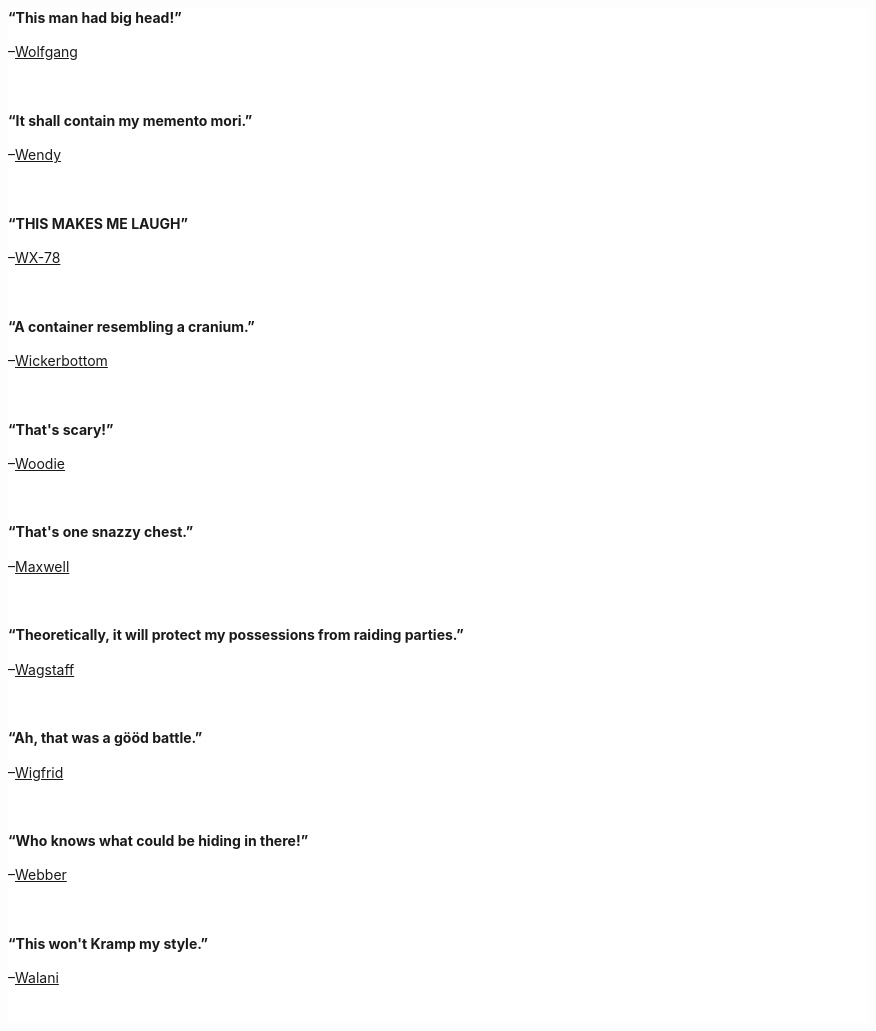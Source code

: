 **“**This man had big head!**”**

–[Wolfgang](/wiki/Wolfgang "Wolfgang")

![](data:image/gif;base64,R0lGODlhAQABAIABAAAAAP///yH5BAEAAAEALAAAAAABAAEAQAICTAEAOw%3D%3D)

**“**It shall contain my memento mori.**”**

–[Wendy](/wiki/Wendy "Wendy")

![](data:image/gif;base64,R0lGODlhAQABAIABAAAAAP///yH5BAEAAAEALAAAAAABAAEAQAICTAEAOw%3D%3D)

**“**THIS MAKES ME LAUGH**”**

–[WX-78](/wiki/WX-78 "WX-78")

![](data:image/gif;base64,R0lGODlhAQABAIABAAAAAP///yH5BAEAAAEALAAAAAABAAEAQAICTAEAOw%3D%3D)

**“**A container resembling a cranium.**”**

–[Wickerbottom](/wiki/Wickerbottom "Wickerbottom")

![](data:image/gif;base64,R0lGODlhAQABAIABAAAAAP///yH5BAEAAAEALAAAAAABAAEAQAICTAEAOw%3D%3D)

**“**That's scary!**”**

–[Woodie](/wiki/Woodie "Woodie")

![](data:image/gif;base64,R0lGODlhAQABAIABAAAAAP///yH5BAEAAAEALAAAAAABAAEAQAICTAEAOw%3D%3D)

**“**That's one snazzy chest.**”**

–[Maxwell](/wiki/Maxwell "Maxwell")

![](data:image/gif;base64,R0lGODlhAQABAIABAAAAAP///yH5BAEAAAEALAAAAAABAAEAQAICTAEAOw%3D%3D)

**“**Theoretically, it will protect my possessions from raiding parties.**”**

–[Wagstaff](/wiki/Wagstaff "Wagstaff")

![](data:image/gif;base64,R0lGODlhAQABAIABAAAAAP///yH5BAEAAAEALAAAAAABAAEAQAICTAEAOw%3D%3D)

**“**Ah, that was a gööd battle.**”**

–[Wigfrid](/wiki/Wigfrid "Wigfrid")

![](data:image/gif;base64,R0lGODlhAQABAIABAAAAAP///yH5BAEAAAEALAAAAAABAAEAQAICTAEAOw%3D%3D)

**“**Who knows what could be hiding in there!**”**

–[Webber](/wiki/Webber "Webber")

![](data:image/gif;base64,R0lGODlhAQABAIABAAAAAP///yH5BAEAAAEALAAAAAABAAEAQAICTAEAOw%3D%3D)

**“**This won't Kramp my style.**”**

–[Walani](/wiki/Walani "Walani")

![](data:image/gif;base64,R0lGODlhAQABAIABAAAAAP///yH5BAEAAAEALAAAAAABAAEAQAICTAEAOw%3D%3D)
